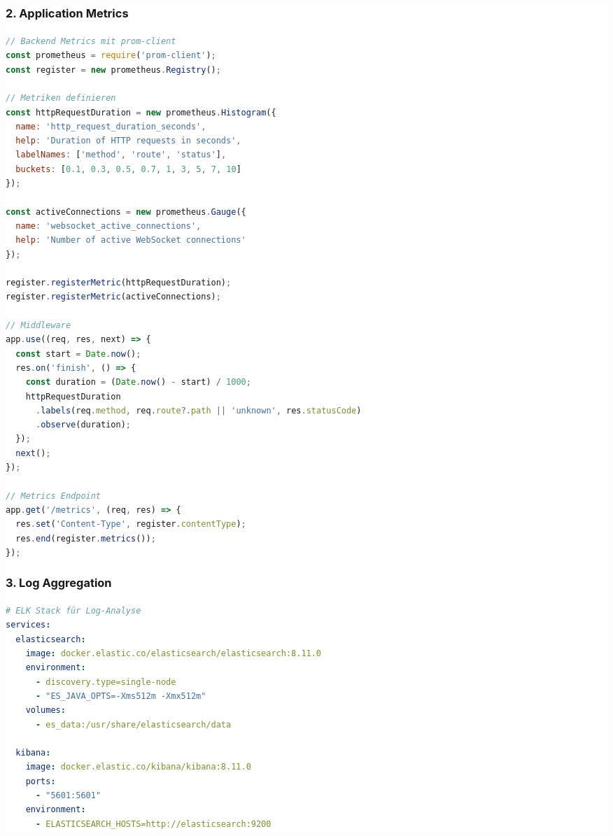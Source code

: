 ### 2. Application Metrics

```javascript
// Backend Metrics mit prom-client
const prometheus = require('prom-client');
const register = new prometheus.Registry();

// Metriken definieren
const httpRequestDuration = new prometheus.Histogram({
  name: 'http_request_duration_seconds',
  help: 'Duration of HTTP requests in seconds',
  labelNames: ['method', 'route', 'status'],
  buckets: [0.1, 0.3, 0.5, 0.7, 1, 3, 5, 7, 10]
});

const activeConnections = new prometheus.Gauge({
  name: 'websocket_active_connections',
  help: 'Number of active WebSocket connections'
});

register.registerMetric(httpRequestDuration);
register.registerMetric(activeConnections);

// Middleware
app.use((req, res, next) => {
  const start = Date.now();
  res.on('finish', () => {
    const duration = (Date.now() - start) / 1000;
    httpRequestDuration
      .labels(req.method, req.route?.path || 'unknown', res.statusCode)
      .observe(duration);
  });
  next();
});

// Metrics Endpoint
app.get('/metrics', (req, res) => {
  res.set('Content-Type', register.contentType);
  res.end(register.metrics());
});
```

### 3. Log Aggregation

```yaml
# ELK Stack für Log-Analyse
services:
  elasticsearch:
    image: docker.elastic.co/elasticsearch/elasticsearch:8.11.0
    environment:
      - discovery.type=single-node
      - "ES_JAVA_OPTS=-Xms512m -Xmx512m"
    volumes:
      - es_data:/usr/share/elasticsearch/data
      
  kibana:
    image: docker.elastic.co/kibana/kibana:8.11.0
    ports:
      - "5601:5601"
    environment:
      - ELASTICSEARCH_HOSTS=http://elasticsearch:9200
```
